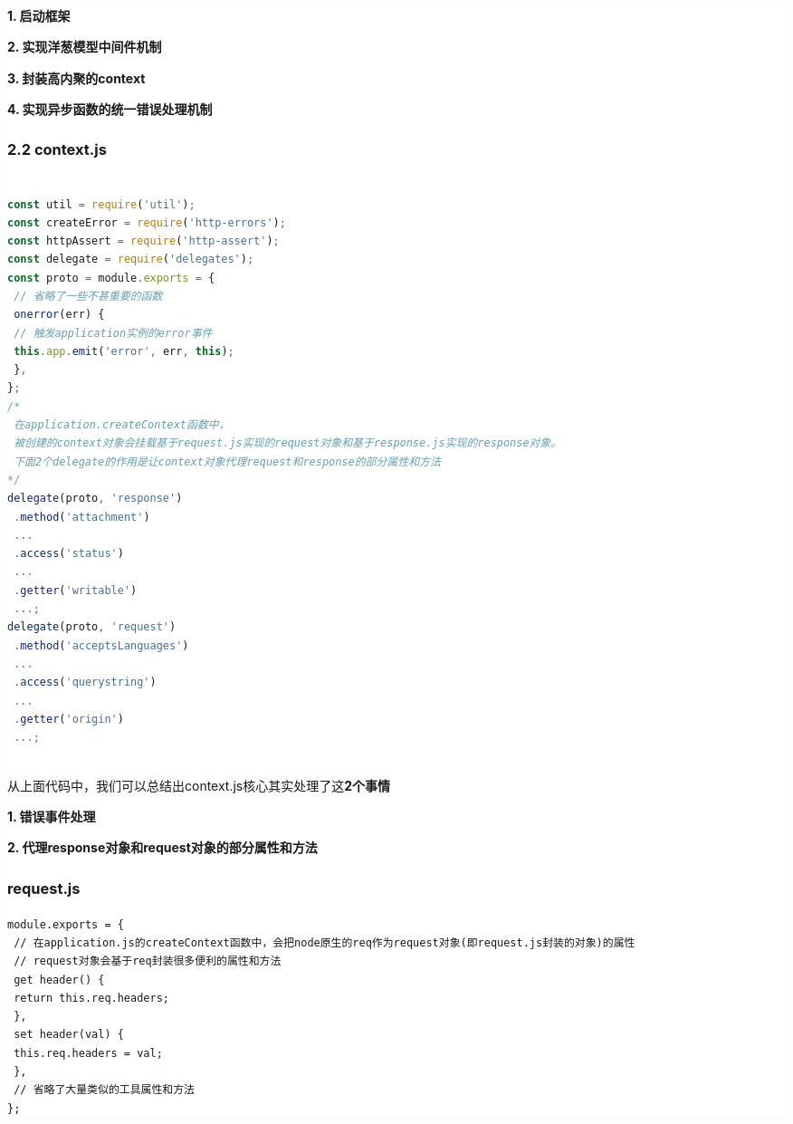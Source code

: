 **1. 启动框架**

**2. 实现洋葱模型中间件机制**

**3. 封装高内聚的context**

**4. 实现异步函数的统一错误处理机制**

###  2.2 context.js

```javascript

const util = require('util');
const createError = require('http-errors');
const httpAssert = require('http-assert');
const delegate = require('delegates');
const proto = module.exports = {
 // 省略了一些不甚重要的函数
 onerror(err) {
 // 触发application实例的error事件
 this.app.emit('error', err, this);
 },
};
/*
 在application.createContext函数中，
 被创建的context对象会挂载基于request.js实现的request对象和基于response.js实现的response对象。
 下面2个delegate的作用是让context对象代理request和response的部分属性和方法
*/
delegate(proto, 'response')
 .method('attachment')
 ...
 .access('status')
 ...
 .getter('writable')
 ...;
delegate(proto, 'request')
 .method('acceptsLanguages')
 ...
 .access('querystring')
 ...
 .getter('origin')
 ...;
 
 ```
 
 
 从上面代码中，我们可以总结出context.js核心其实处理了这**2个事情**

**1. 错误事件处理**

**2. 代理response对象和request对象的部分属性和方法**

### request.js

```
module.exports = {
 // 在application.js的createContext函数中，会把node原生的req作为request对象(即request.js封装的对象)的属性
 // request对象会基于req封装很多便利的属性和方法
 get header() {
 return this.req.headers;
 },
 set header(val) {
 this.req.headers = val;
 },
 // 省略了大量类似的工具属性和方法
};

```